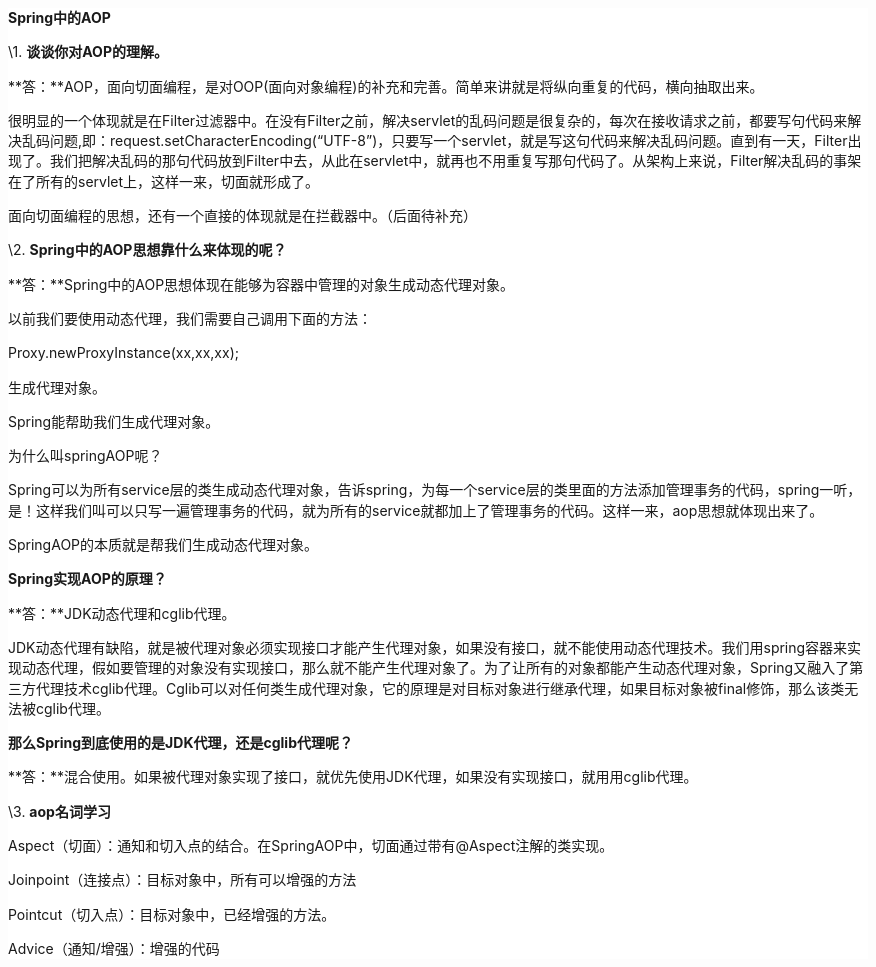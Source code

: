  

**Spring中的AOP**

 

\1. **谈谈你对AOP的理解。**

**答：**AOP，面向切面编程，是对OOP(面向对象编程)的补充和完善。简单来讲就是将纵向重复的代码，横向抽取出来。

很明显的一个体现就是在Filter过滤器中。在没有Filter之前，解决servlet的乱码问题是很复杂的，每次在接收请求之前，都要写句代码来解决乱码问题,即：request.setCharacterEncoding(“UTF-8”)，只要写一个servlet，就是写这句代码来解决乱码问题。直到有一天，Filter出现了。我们把解决乱码的那句代码放到Filter中去，从此在servlet中，就再也不用重复写那句代码了。从架构上来说，Filter解决乱码的事架在了所有的servlet上，这样一来，切面就形成了。

面向切面编程的思想，还有一个直接的体现就是在拦截器中。（后面待补充）

 

\2. **Spring中的AOP思想靠什么来体现的呢？**

**答：**Spring中的AOP思想体现在能够为容器中管理的对象生成动态代理对象。

以前我们要使用动态代理，我们需要自己调用下面的方法：

Proxy.newProxyInstance(xx,xx,xx);

生成代理对象。

 

Spring能帮助我们生成代理对象。

 

为什么叫springAOP呢？

Spring可以为所有service层的类生成动态代理对象，告诉spring，为每一个service层的类里面的方法添加管理事务的代码，spring一听，是！这样我们叫可以只写一遍管理事务的代码，就为所有的service就都加上了管理事务的代码。这样一来，aop思想就体现出来了。

SpringAOP的本质就是帮我们生成动态代理对象。

 

**Spring实现AOP的原理？**

**答：**JDK动态代理和cglib代理。

JDK动态代理有缺陷，就是被代理对象必须实现接口才能产生代理对象，如果没有接口，就不能使用动态代理技术。我们用spring容器来实现动态代理，假如要管理的对象没有实现接口，那么就不能产生代理对象了。为了让所有的对象都能产生动态代理对象，Spring又融入了第三方代理技术cglib代理。Cglib可以对任何类生成代理对象，它的原理是对目标对象进行继承代理，如果目标对象被final修饰，那么该类无法被cglib代理。

 

**那么Spring到底使用的是JDK代理，还是cglib代理呢？**

**答：**混合使用。如果被代理对象实现了接口，就优先使用JDK代理，如果没有实现接口，就用用cglib代理。

 

\3. **aop名词学习**

Aspect（切面）：通知和切入点的结合。在SpringAOP中，切面通过带有@Aspect注解的类实现。

Joinpoint（连接点）：目标对象中，所有可以增强的方法

Pointcut（切入点）：目标对象中，已经增强的方法。

Advice（通知/增强）：增强的代码

